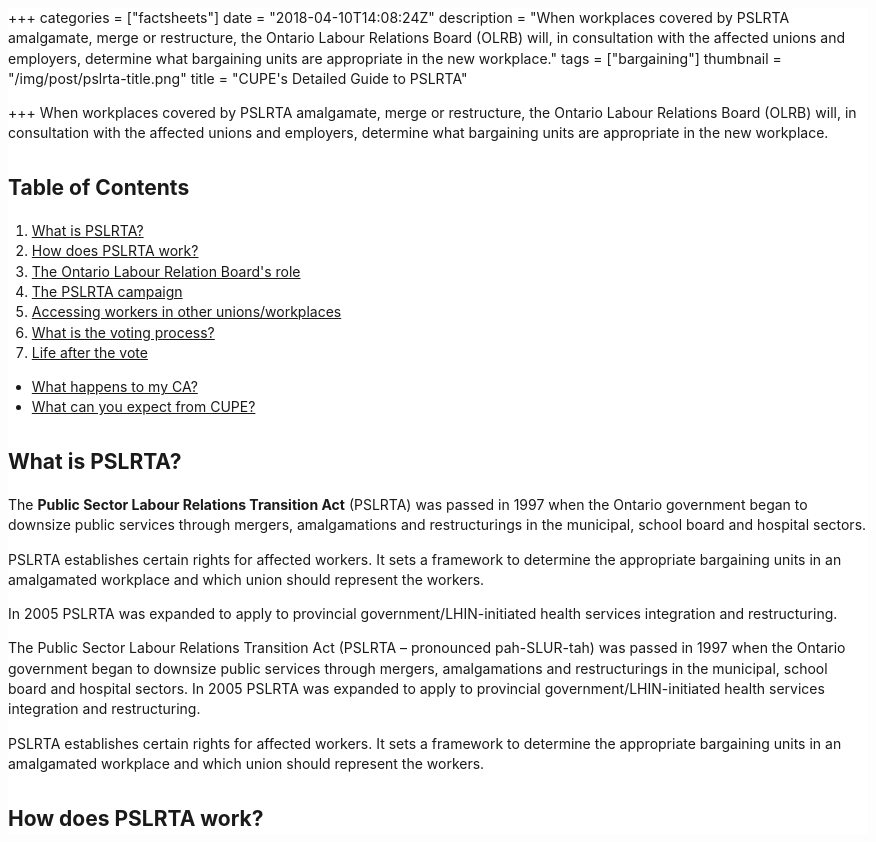 +++
categories = ["factsheets"]
date = "2018-04-10T14:08:24Z"
description = "When workplaces covered by PSLRTA amalgamate, merge or restructure, the Ontario Labour Relations Board (OLRB) will, in consultation with the affected unions and employers, determine what bargaining units are appropriate in the new workplace."
tags = ["bargaining"]
thumbnail = "/img/post/pslrta-title.png"
title = "CUPE's Detailed Guide to PSLRTA"

+++
When workplaces covered by PSLRTA amalgamate, merge or restructure, the Ontario Labour Relations Board (OLRB) will, in consultation with the affected unions and employers, determine what bargaining units are appropriate in the new workplace.



## Table of Contents

1. [What is PSLRTA?](#what-is-pslrta)
1. [How does PSLRTA work?](#how-does-pslrta-work)
1. [The Ontario Labour Relation Board's role](#the-ontario-labour-relation-board-s-role)
1. [The PSLRTA campaign](#the-pslrta-campaign)
1. [Accessing workers in other unions/workplaces](#accessing-workers-in-other-unions-workplaces)
1. [What is the voting process?](#what-is-the-voting-process)
1. [Life after the vote](#life-after-the-vote)
  - [What happens to my CA?](#what-happens-to-my-ca)
  - [What can you expect from CUPE?](#what-can-you-expect-from-cupe)



## What is PSLRTA?

The **Public Sector Labour Relations Transition Act** (PSLRTA) was passed in 1997 when the Ontario government began to downsize public services through mergers, amalgamations and restructurings in the municipal, school board and hospital sectors.

PSLRTA establishes certain rights for affected workers. It sets a framework to determine the appropriate bargaining units in an amalgamated workplace and which union should represent the workers.

In 2005 PSLRTA was expanded to apply to provincial government/LHIN-initiated health services integration and restructuring.




The Public Sector Labour Relations Transition Act (PSLRTA – pronounced pah-SLUR-tah) was passed in 1997 when the Ontario government began to downsize public services through mergers, amalgamations and restructurings in the municipal, school board and hospital sectors. In 2005 PSLRTA was expanded to apply to provincial government/LHIN-initiated health services integration and restructuring.

PSLRTA establishes certain rights for affected workers. It sets a framework to determine the appropriate bargaining units in an amalgamated workplace and which union should represent the workers.

## How does PSLRTA work?
